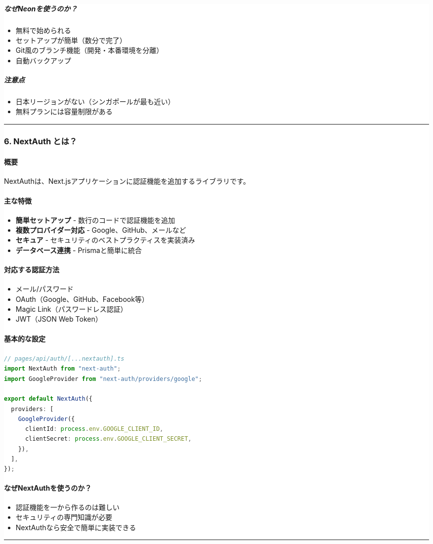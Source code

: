 ##### なぜNeonを使うのか？
- 無料で始められる
- セットアップが簡単（数分で完了）
- Git風のブランチ機能（開発・本番環境を分離）
- 自動バックアップ

##### 注意点
- 日本リージョンがない（シンガポールが最も近い）
- 無料プランには容量制限がある

---

### 6. NextAuth とは？

#### 概要
NextAuthは、Next.jsアプリケーションに認証機能を追加するライブラリです。

#### 主な特徴
- **簡単セットアップ** - 数行のコードで認証機能を追加
- **複数プロバイダー対応** - Google、GitHub、メールなど
- **セキュア** - セキュリティのベストプラクティスを実装済み
- **データベース連携** - Prismaと簡単に統合

#### 対応する認証方法
- メール/パスワード
- OAuth（Google、GitHub、Facebook等）
- Magic Link（パスワードレス認証）
- JWT（JSON Web Token）

#### 基本的な設定

```typescript
// pages/api/auth/[...nextauth].ts
import NextAuth from "next-auth";
import GoogleProvider from "next-auth/providers/google";

export default NextAuth({
  providers: [
    GoogleProvider({
      clientId: process.env.GOOGLE_CLIENT_ID,
      clientSecret: process.env.GOOGLE_CLIENT_SECRET,
    }),
  ],
});
```

#### なぜNextAuthを使うのか？
- 認証機能を一から作るのは難しい
- セキュリティの専門知識が必要
- NextAuthなら安全で簡単に実装できる

---
